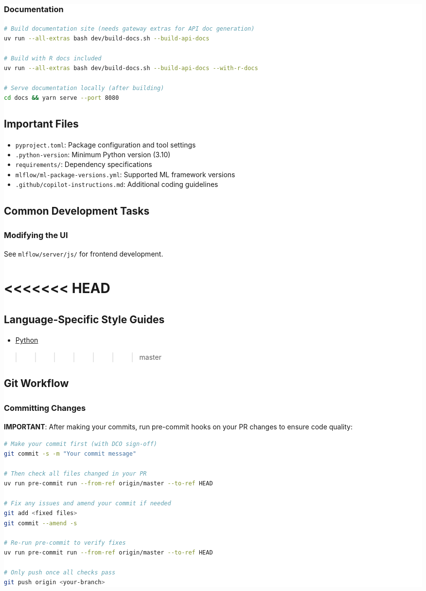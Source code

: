 ### Documentation

```bash
# Build documentation site (needs gateway extras for API doc generation)
uv run --all-extras bash dev/build-docs.sh --build-api-docs

# Build with R docs included
uv run --all-extras bash dev/build-docs.sh --build-api-docs --with-r-docs

# Serve documentation locally (after building)
cd docs && yarn serve --port 8080
```

## Important Files

- `pyproject.toml`: Package configuration and tool settings
- `.python-version`: Minimum Python version (3.10)
- `requirements/`: Dependency specifications
- `mlflow/ml-package-versions.yml`: Supported ML framework versions
- `.github/copilot-instructions.md`: Additional coding guidelines

## Common Development Tasks

### Modifying the UI

See `mlflow/server/js/` for frontend development.

<<<<<<< HEAD
=======
## Language-Specific Style Guides

- [Python](/dev/guides/python.md)

>>>>>>> master
## Git Workflow

### Committing Changes

**IMPORTANT**: After making your commits, run pre-commit hooks on your PR changes to ensure code quality:

```bash
# Make your commit first (with DCO sign-off)
git commit -s -m "Your commit message"

# Then check all files changed in your PR
uv run pre-commit run --from-ref origin/master --to-ref HEAD

# Fix any issues and amend your commit if needed
git add <fixed files>
git commit --amend -s

# Re-run pre-commit to verify fixes
uv run pre-commit run --from-ref origin/master --to-ref HEAD

# Only push once all checks pass
git push origin <your-branch>
```
